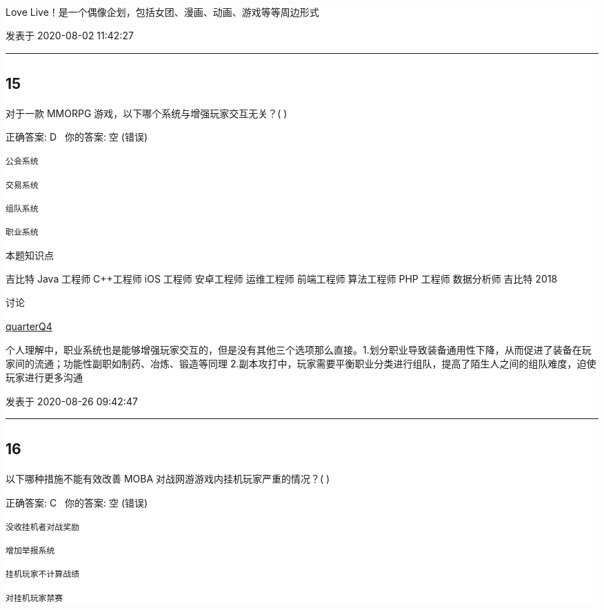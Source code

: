 Love Live！是一个偶像企划，包括女团、漫画、动画、游戏等等周边形式

发表于 2020-08-02 11:42:27

* * *

## 15

对于一款 MMORPG 游戏，以下哪个系统与增强玩家交互无关？( )

正确答案: D   你的答案: 空 (错误)

```cpp
公会系统
```

```cpp
交易系统
```

```cpp
组队系统
```

```cpp
职业系统
```

本题知识点

吉比特 Java 工程师 C++工程师 iOS 工程师 安卓工程师 运维工程师 前端工程师 算法工程师 PHP 工程师 数据分析师 吉比特 2018

讨论

[quarterQ4](https://www.nowcoder.com/profile/158224847)

个人理解中，职业系统也是能够增强玩家交互的，但是没有其他三个选项那么直接。1.划分职业导致装备通用性下降，从而促进了装备在玩家间的流通；功能性副职如制药、冶炼、锻造等同理 2.副本攻打中，玩家需要平衡职业分类进行组队，提高了陌生人之间的组队难度，迫使玩家进行更多沟通

发表于 2020-08-26 09:42:47

* * *

## 16

以下哪种措施不能有效改善 MOBA 对战网游游戏内挂机玩家严重的情况？( )

正确答案: C   你的答案: 空 (错误)

```cpp
没收挂机者对战奖励
```

```cpp
增加举报系统
```

```cpp
挂机玩家不计算战绩
```

```cpp
对挂机玩家禁赛
```
